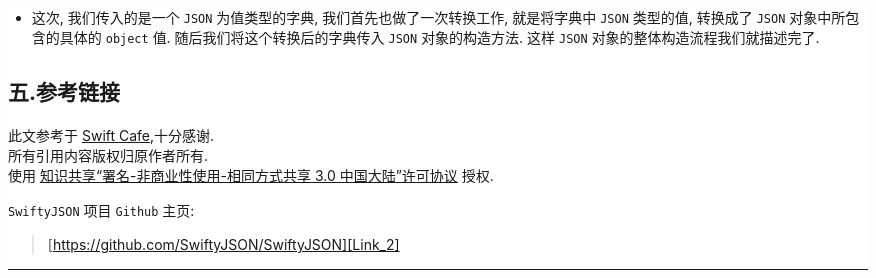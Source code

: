 * 这次, 我们传入的是一个 `JSON` 为值类型的字典, 我们首先也做了一次转换工作, 就是将字典中 `JSON` 类型的值, 转换成了 `JSON` 对象中所包含的具体的 `object` 值. 随后我们将这个转换后的字典传入 `JSON` 对象的构造方法. 这样 `JSON` 对象的整体构造流程我们就描述完了.

## 五.参考链接

此文参考于 [Swift Cafe][Link_1],十分感谢.  
所有引用内容版权归原作者所有.  
使用 [知识共享“署名-非商业性使用-相同方式共享 3.0 中国大陆”许可协议][Lisence] 授权.

`SwiftyJSON` 项目 `Github` 主页: 
> [https://github.com/SwiftyJSON/SwiftyJSON][Link_2]

***

[Lisence]: https://creativecommons.org/licenses/by-nc-sa/3.0/cn/

[Link_1]: https://swiftcafe.io/2015/07/28/swiftyJSON-explore/
[Link_2]: https://github.com/SwiftyJSON/SwiftyJSON
[Link_3]: https://en.wikipedia.org/wiki/YAML
[Link_4]: http://yaml.org/YAML_for_ruby.html